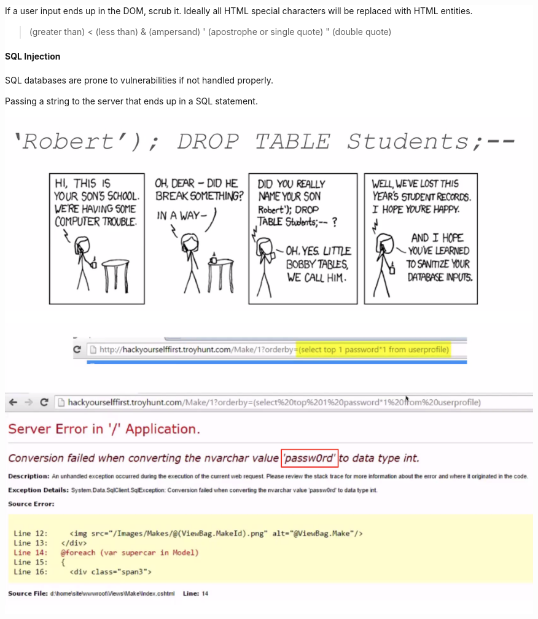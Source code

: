 If a user input ends up in the DOM, scrub it. Ideally all HTML special characters will be replaced with HTML entities.

> (greater than)
< (less than)
& (ampersand)
' (apostrophe or single quote)
" (double quote)

#### SQL Injection

SQL databases are prone to vulnerabilities if not handled properly.

Passing a string to the server that ends up in a SQL statement.

![](2021-05-18-01-42-15.png)

![](2021-05-18-01-44-14.png)
